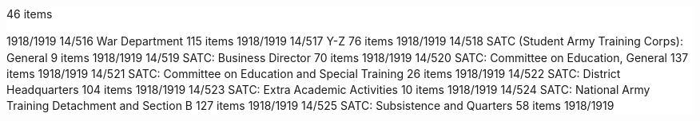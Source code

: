 46 items</td>
<td align="left">1918/1919</td>
</tr>
<tr class="odd">
<td align="left">14/516</td>
<td align="left">War Department
115 items</td>
<td align="left">1918/1919</td>
</tr>
<tr class="even">
<td align="left">14/517</td>
<td align="left">Y-Z
76 items</td>
<td align="left">1918/1919</td>
</tr>
<tr class="odd">
<td align="left">14/518</td>
<td align="left">SATC (Student Army Training Corps): General
9 items</td>
<td align="left">1918/1919</td>
</tr>
<tr class="even">
<td align="left">14/519</td>
<td align="left">SATC: Business Director
70 items</td>
<td align="left">1918/1919</td>
</tr>
<tr class="odd">
<td align="left">14/520</td>
<td align="left">SATC: Committee on Education, General
137 items</td>
<td align="left">1918/1919</td>
</tr>
<tr class="even">
<td align="left">14/521</td>
<td align="left">SATC: Committee on Education and Special Training
26 items</td>
<td align="left">1918/1919</td>
</tr>
<tr class="odd">
<td align="left">14/522</td>
<td align="left">SATC: District Headquarters
104 items</td>
<td align="left">1918/1919</td>
</tr>
<tr class="even">
<td align="left">14/523</td>
<td align="left">SATC: Extra Academic Activities
10 items</td>
<td align="left">1918/1919</td>
</tr>
<tr class="odd">
<td align="left">14/524</td>
<td align="left">SATC: National Army Training Detachment and Section B
127 items</td>
<td align="left">1918/1919</td>
</tr>
<tr class="even">
<td align="left">14/525</td>
<td align="left">SATC: Subsistence and Quarters
58 items</td>
<td align="left">1918/1919</td>
</tr>
<tr class="odd">